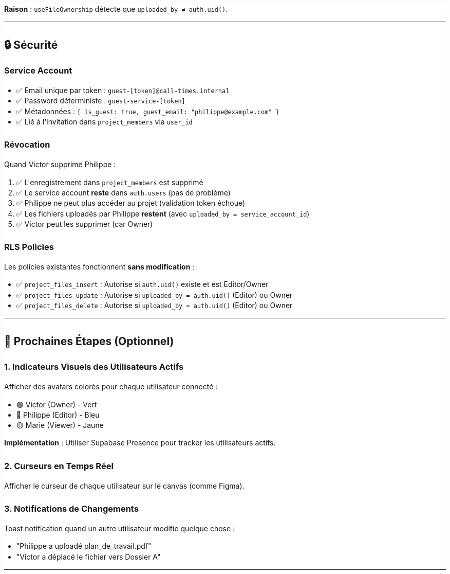 **Raison** : `useFileOwnership` détecte que `uploaded_by ≠ auth.uid()`.

---

## 🔒 Sécurité

### **Service Account**

- ✅ Email unique par token : `guest-[token]@call-times.internal`
- ✅ Password déterministe : `guest-service-[token]`
- ✅ Métadonnées : `{ is_guest: true, guest_email: "philippe@example.com" }`
- ✅ Lié à l'invitation dans `project_members` via `user_id`

### **Révocation**

Quand Victor supprime Philippe :
1. ✅ L'enregistrement dans `project_members` est supprimé
2. ✅ Le service account **reste** dans `auth.users` (pas de problème)
3. ✅ Philippe ne peut plus accéder au projet (validation token échoue)
4. ✅ Les fichiers uploadés par Philippe **restent** (avec `uploaded_by = service_account_id`)
5. ✅ Victor peut les supprimer (car Owner)

### **RLS Policies**

Les policies existantes fonctionnent **sans modification** :
- ✅ `project_files_insert` : Autorise si `auth.uid()` existe et est Editor/Owner
- ✅ `project_files_update` : Autorise si `uploaded_by = auth.uid()` (Editor) ou Owner
- ✅ `project_files_delete` : Autorise si `uploaded_by = auth.uid()` (Editor) ou Owner

---

## 📝 Prochaines Étapes (Optionnel)

### **1. Indicateurs Visuels des Utilisateurs Actifs**

Afficher des avatars colorés pour chaque utilisateur connecté :
- 🟢 Victor (Owner) - Vert
- 🔵 Philippe (Editor) - Bleu
- 🟡 Marie (Viewer) - Jaune

**Implémentation** : Utiliser Supabase Presence pour tracker les utilisateurs actifs.

### **2. Curseurs en Temps Réel**

Afficher le curseur de chaque utilisateur sur le canvas (comme Figma).

### **3. Notifications de Changements**

Toast notification quand un autre utilisateur modifie quelque chose :
- "Philippe a uploadé plan_de_travail.pdf"
- "Victor a déplacé le fichier vers Dossier A"

---